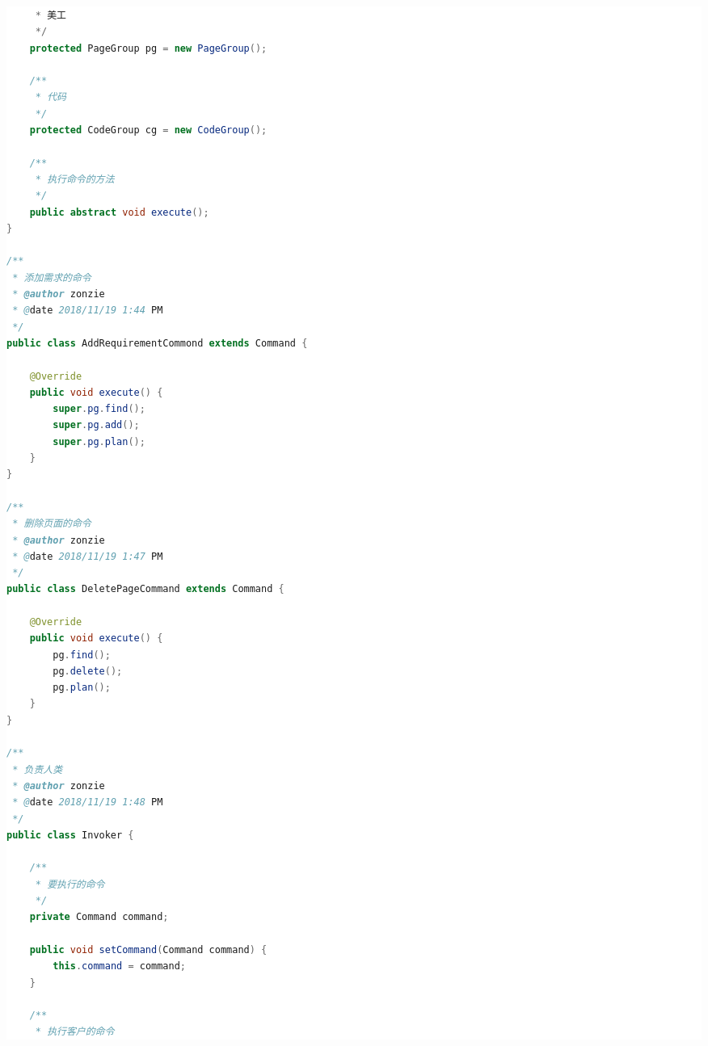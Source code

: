 ```java
     * 美工
     */
    protected PageGroup pg = new PageGroup();

    /**
     * 代码
     */
    protected CodeGroup cg = new CodeGroup();

    /**
     * 执行命令的方法
     */
    public abstract void execute();
}

/**
 * 添加需求的命令
 * @author zonzie
 * @date 2018/11/19 1:44 PM
 */
public class AddRequirementCommond extends Command {

    @Override
    public void execute() {
        super.pg.find();
        super.pg.add();
        super.pg.plan();
    }
}

/**
 * 删除页面的命令
 * @author zonzie
 * @date 2018/11/19 1:47 PM
 */
public class DeletePageCommand extends Command {

    @Override
    public void execute() {
        pg.find();
        pg.delete();
        pg.plan();
    }
}

/**
 * 负责人类
 * @author zonzie
 * @date 2018/11/19 1:48 PM
 */
public class Invoker {

    /**
     * 要执行的命令
     */
    private Command command;

    public void setCommand(Command command) {
        this.command = command;
    }

    /**
     * 执行客户的命令
```